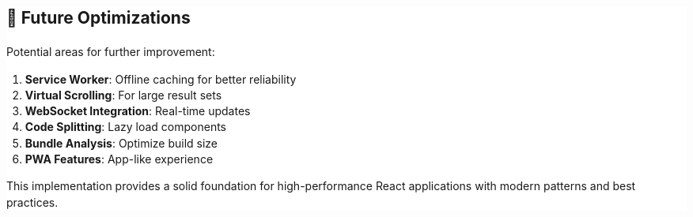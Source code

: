 ## 🚀 Future Optimizations

Potential areas for further improvement:

1. **Service Worker**: Offline caching for better reliability
2. **Virtual Scrolling**: For large result sets
3. **WebSocket Integration**: Real-time updates
4. **Code Splitting**: Lazy load components
5. **Bundle Analysis**: Optimize build size
6. **PWA Features**: App-like experience

This implementation provides a solid foundation for high-performance React applications with modern patterns and best practices.